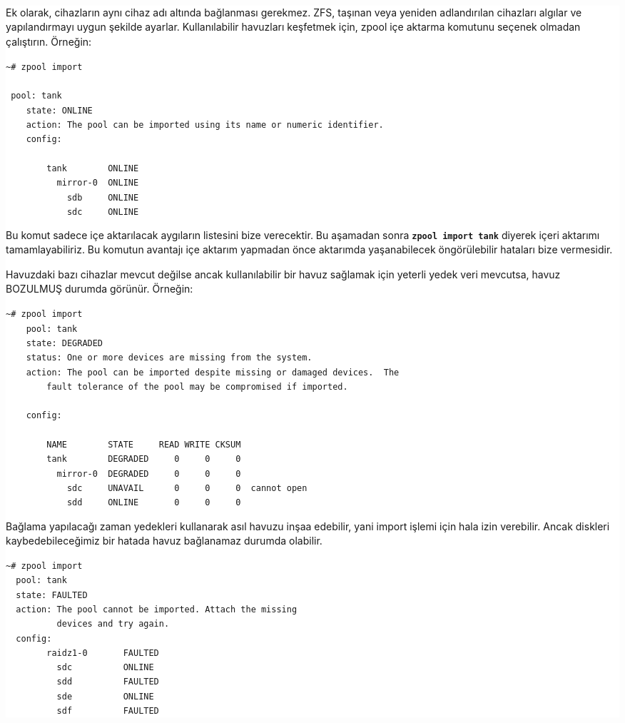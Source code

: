 Ek olarak, cihazların aynı cihaz adı altında bağlanması gerekmez. ZFS, taşınan veya yeniden adlandırılan cihazları algılar ve yapılandırmayı uygun şekilde ayarlar. Kullanılabilir havuzları keşfetmek için, zpool içe aktarma komutunu seçenek olmadan çalıştırın. Örneğin:

```text
~# zpool import

 pool: tank
    state: ONLINE
    action: The pool can be imported using its name or numeric identifier.
    config:

        tank        ONLINE
          mirror-0  ONLINE
            sdb     ONLINE
            sdc     ONLINE
```

Bu komut sadece içe aktarılacak aygıların listesini bize verecektir. Bu aşamadan sonra **`zpool import tank`** diyerek içeri aktarımı tamamlayabiliriz. Bu komutun avantajı içe aktarım yapmadan önce aktarımda yaşanabilecek öngörülebilir hataları bize vermesidir.

Havuzdaki bazı cihazlar mevcut değilse ancak kullanılabilir bir havuz sağlamak için yeterli yedek veri mevcutsa, havuz BOZULMUŞ durumda görünür. Örneğin:

```text
~# zpool import
    pool: tank
    state: DEGRADED
    status: One or more devices are missing from the system.
    action: The pool can be imported despite missing or damaged devices.  The
        fault tolerance of the pool may be compromised if imported. 

    config:

        NAME        STATE     READ WRITE CKSUM
        tank        DEGRADED     0     0     0
          mirror-0  DEGRADED     0     0     0
            sdc     UNAVAIL      0     0     0  cannot open
            sdd     ONLINE       0     0     0
```

Bağlama yapılacağı zaman yedekleri kullanarak asıl havuzu inşaa edebilir, yani import işlemi için hala izin verebilir. Ancak diskleri kaybedebileceğimiz bir hatada havuz bağlanamaz durumda olabilir.

```text
~# zpool import
  pool: tank
  state: FAULTED
  action: The pool cannot be imported. Attach the missing
          devices and try again.
  config:
        raidz1-0       FAULTED
          sdc          ONLINE
          sdd          FAULTED
          sde          ONLINE
          sdf          FAULTED
```
